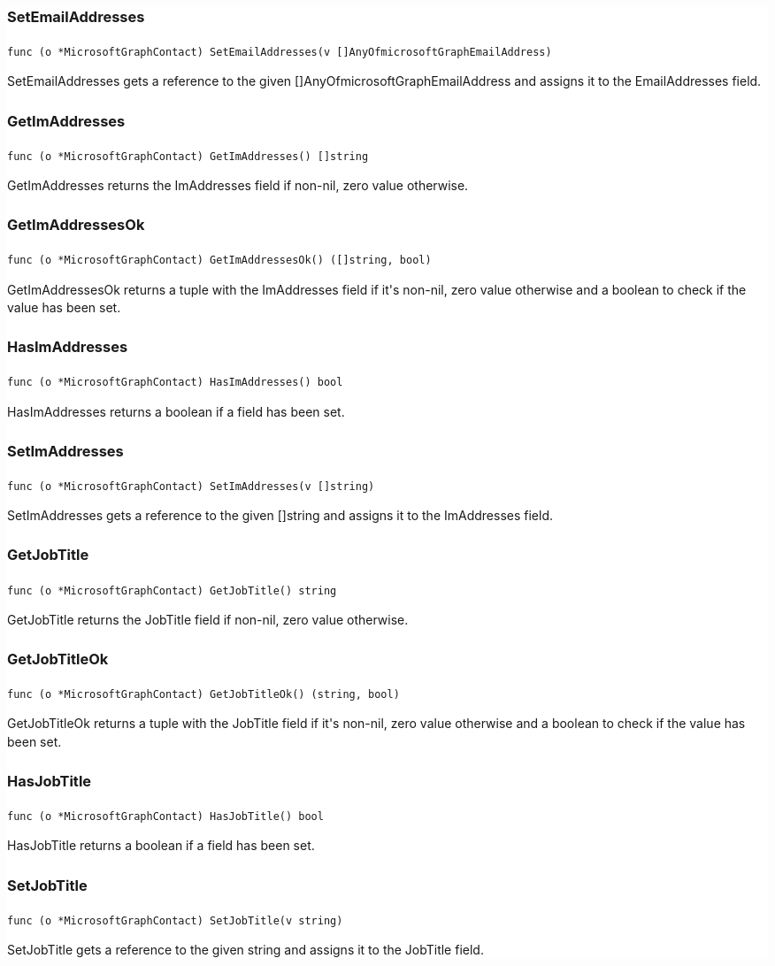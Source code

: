 ### SetEmailAddresses

`func (o *MicrosoftGraphContact) SetEmailAddresses(v []AnyOfmicrosoftGraphEmailAddress)`

SetEmailAddresses gets a reference to the given []AnyOfmicrosoftGraphEmailAddress and assigns it to the EmailAddresses field.

### GetImAddresses

`func (o *MicrosoftGraphContact) GetImAddresses() []string`

GetImAddresses returns the ImAddresses field if non-nil, zero value otherwise.

### GetImAddressesOk

`func (o *MicrosoftGraphContact) GetImAddressesOk() ([]string, bool)`

GetImAddressesOk returns a tuple with the ImAddresses field if it's non-nil, zero value otherwise
and a boolean to check if the value has been set.

### HasImAddresses

`func (o *MicrosoftGraphContact) HasImAddresses() bool`

HasImAddresses returns a boolean if a field has been set.

### SetImAddresses

`func (o *MicrosoftGraphContact) SetImAddresses(v []string)`

SetImAddresses gets a reference to the given []string and assigns it to the ImAddresses field.

### GetJobTitle

`func (o *MicrosoftGraphContact) GetJobTitle() string`

GetJobTitle returns the JobTitle field if non-nil, zero value otherwise.

### GetJobTitleOk

`func (o *MicrosoftGraphContact) GetJobTitleOk() (string, bool)`

GetJobTitleOk returns a tuple with the JobTitle field if it's non-nil, zero value otherwise
and a boolean to check if the value has been set.

### HasJobTitle

`func (o *MicrosoftGraphContact) HasJobTitle() bool`

HasJobTitle returns a boolean if a field has been set.

### SetJobTitle

`func (o *MicrosoftGraphContact) SetJobTitle(v string)`

SetJobTitle gets a reference to the given string and assigns it to the JobTitle field.

